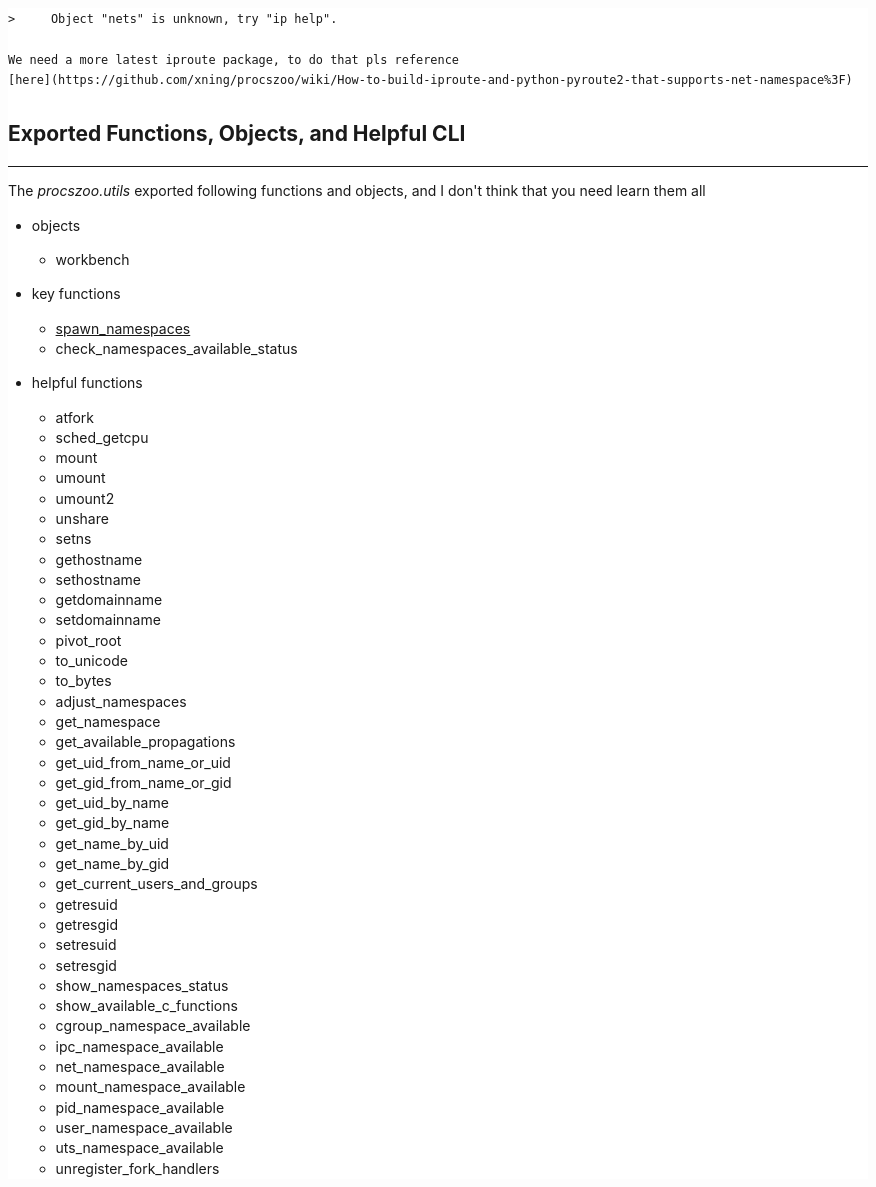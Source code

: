     >     Object "nets" is unknown, try "ip help".

    We need a more latest iproute package, to do that pls reference
    [here](https://github.com/xning/procszoo/wiki/How-to-build-iproute-and-python-pyroute2-that-supports-net-namespace%3F)

## Exported Functions, Objects, and Helpful CLI
-----------------------------------------------

The *procszoo.utils* exported following functions and objects, and I don't
think that you need learn them all

* objects
    - workbench

* key functions
    - [spawn\_namespaces](https://github.com/xning/procszoo/wiki/The-spawn_namespace-method-workflow)
    - check\_namespaces\_available\_status

* helpful functions
    - atfork
    - sched\_getcpu
    - mount
    - umount
    - umount2
    - unshare
    - setns
    - gethostname
    - sethostname
    - getdomainname
    - setdomainname
    - pivot\_root
    - to\_unicode
    - to\_bytes
    - adjust\_namespaces
    - get_namespace
    - get\_available\_propagations
    - get\_uid\_from\_name\_or\_uid
    - get\_gid\_from\_name\_or\_gid
    - get\_uid\_by\_name
    - get\_gid\_by\_name
    - get\_name\_by\_uid
    - get\_name\_by\_gid
    - get\_current\_users\_and\_groups
    - getresuid
    - getresgid
    - setresuid
    - setresgid
    - show\_namespaces\_status
    - show\_available\_c\_functions
    - cgroup\_namespace\_available
    - ipc\_namespace\_available
    - net\_namespace\_available
    - mount\_namespace\_available
    - pid\_namespace\_available
    - user\_namespace\_available
    - uts\_namespace\_available
    - unregister\_fork\_handlers

